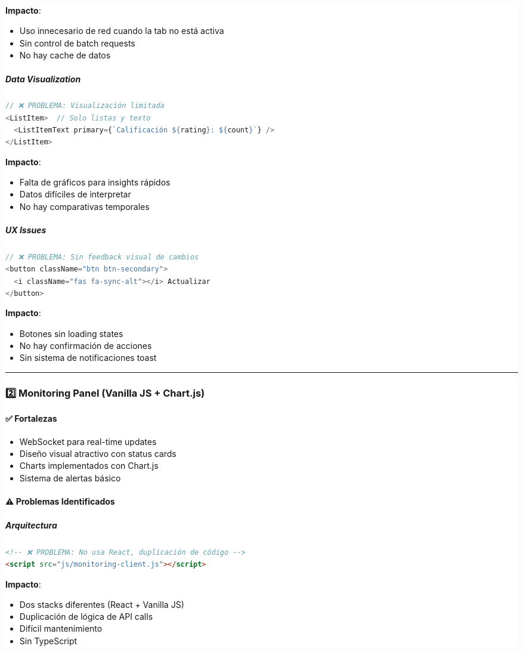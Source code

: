 **Impacto**:
- Uso innecesario de red cuando la tab no está activa
- Sin control de batch requests
- No hay cache de datos

##### **Data Visualization**
```javascript
// ❌ PROBLEMA: Visualización limitada
<ListItem>  // Solo listas y texto
  <ListItemText primary={`Calificación ${rating}: ${count}`} />
</ListItem>
```

**Impacto**:
- Falta de gráficos para insights rápidos
- Datos difíciles de interpretar
- No hay comparativas temporales

##### **UX Issues**
```javascript
// ❌ PROBLEMA: Sin feedback visual de cambios
<button className="btn btn-secondary">
  <i className="fas fa-sync-alt"></i> Actualizar
</button>
```

**Impacto**:
- Botones sin loading states
- No hay confirmación de acciones
- Sin sistema de notificaciones toast

---

### 2️⃣ Monitoring Panel (Vanilla JS + Chart.js)

#### ✅ **Fortalezas**
- WebSocket para real-time updates
- Diseño visual atractivo con status cards
- Charts implementados con Chart.js
- Sistema de alertas básico

#### ⚠️ **Problemas Identificados**

##### **Arquitectura**
```html
<!-- ❌ PROBLEMA: No usa React, duplicación de código -->
<script src="js/monitoring-client.js"></script>
```

**Impacto**:
- Dos stacks diferentes (React + Vanilla JS)
- Duplicación de lógica de API calls
- Difícil mantenimiento
- Sin TypeScript
